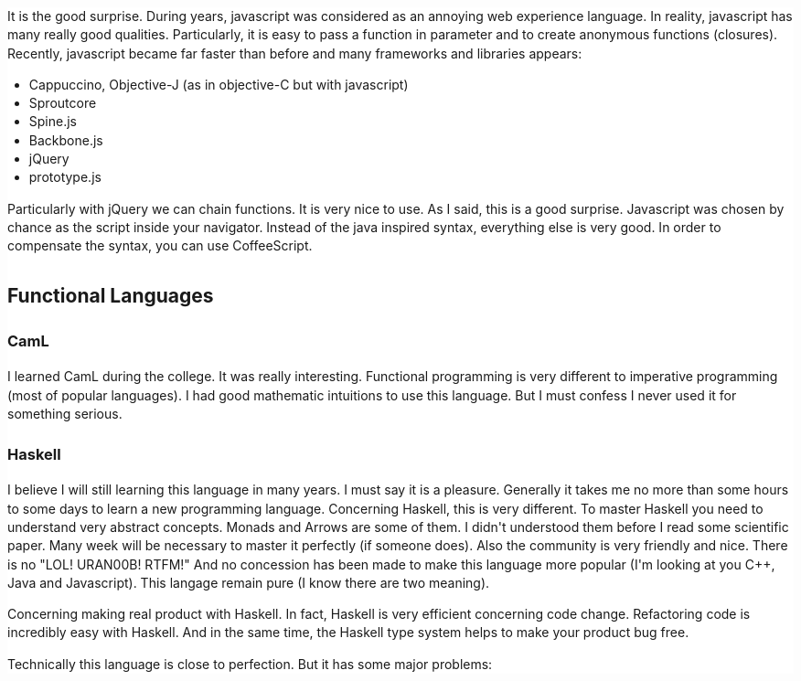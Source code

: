 It is the good surprise.
During years, javascript was considered as an annoying web experience language.
In reality, javascript has many really good qualities.
Particularly, it is easy to pass a function in parameter and to create anonymous functions (closures).
Recently, javascript became far faster than before and many frameworks and libraries appears:

- Cappuccino, Objective-J (as in objective-C but with javascript)
- Sproutcore
- Spine.js
- Backbone.js
- jQuery
- prototype.js

Particularly with jQuery we can chain functions.
It is very nice to use.
As I said, this is a good surprise.
Javascript was chosen by chance as the script inside your navigator.
Instead of the java inspired syntax, everything else is very good.
In order to compensate the syntax, you can use CoffeeScript.

## Functional Languages

### CamL

I learned CamL during the college.
It was really interesting.
Functional programming is very different to imperative programming (most of popular languages).
I had good mathematic intuitions to use this language.
But I must confess I never used it for something serious.

### Haskell

I believe I will still learning this language in many years.
I must say it is a pleasure.
Generally it takes me no more than some hours to some days to learn a new programming language.
Concerning Haskell, this is very different.
To master Haskell you need to understand very abstract concepts.
Monads and Arrows are some of them.
I didn't understood them before I read some scientific paper.
Many week will be necessary to master it perfectly (if someone does).
Also the community is very friendly and nice.
There is no "LOL! URAN00B! RTFM!"
And no concession has been made to make this language more popular (I'm looking at you C++, Java and Javascript).
This langage remain pure (I know there are two meaning).

Concerning making real product with Haskell.
In fact, Haskell is very efficient concerning code change.
Refactoring code is incredibly easy with Haskell.
And in the same time, the Haskell type system helps to make your product bug free.

Technically this language is close to perfection.
But it has some major problems:
